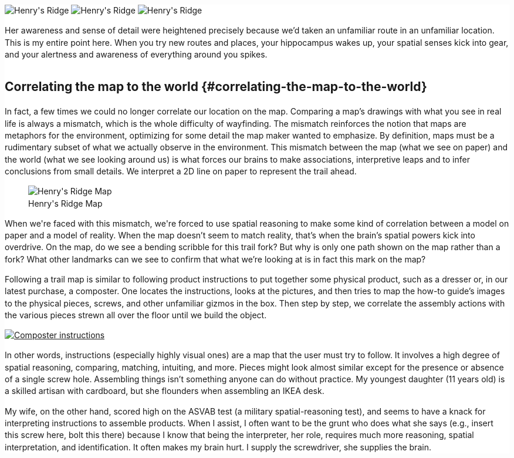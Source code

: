 <img class="large" src="{{site.media}}/henrys_ridge_landscape_7.jpg" alt="Henry's Ridge" />

<img class="large" src="{{site.media}}/henrys_ridge_landscape_10.jpg" alt="Henry's Ridge" />

<img class="large" src="{{site.media}}/henrys_ridge_landscape_8.jpg" alt="Henry's Ridge" />

Her awareness and sense of detail were heightened precisely because we’d taken an unfamiliar route in an unfamiliar location. This is my entire point here. When you try new routes and places, your hippocampus wakes up, your spatial senses kick into gear, and your alertness and awareness of everything around you spikes.


## Correlating the map to the world {#correlating-the-map-to-the-world}

In fact, a few times we could no longer correlate our location on the map. Comparing a map’s drawings with what you see in real life is always a mismatch, which is the whole difficulty of wayfinding. The mismatch reinforces the notion that maps are metaphors for the environment, optimizing for some detail the map maker wanted to emphasize. By definition, maps must be a rudimentary subset of what we actually observe in the environment. This mismatch between the map (what we see on paper) and the world (what we see looking around us) is what forces our brains to make associations, interpretive leaps and to infer conclusions from small details. We interpret a 2D line on paper to represent the trail ahead.

<figure><img class="large" src="{{site.media}}/henrys_ridge_map.jpg" alt="Henry's Ridge Map" /><figcaption>Henry's Ridge Map</figcaption></figure>

When we're faced with this mismatch, we're forced to use spatial reasoning to make some kind of correlation between a model on paper and a model of reality. When the map doesn’t seem to match reality, that’s when the brain’s spatial powers kick into overdrive. On the map, do we see a bending scribble for this trail fork? But why is only one path shown on the map rather than a fork? What other landmarks can we see to confirm that what we’re looking at is in fact this mark on the map?

Following a trail map is similar to following product instructions to put together some physical product, such as a dresser or, in our latest purchase, a composter. One locates the instructions, looks at the pictures, and then tries to map the how-to guide’s images to the physical pieces, screws, and other unfamiliar gizmos in the box. Then step by step, we correlate the assembly actions with the various pieces strewn all over the floor until we build the object.

<a href="https://secure.img1-ag.wfcdn.com/dm/document/1885d4b5-ee5c-441a-97ff-81dc969b1de7/assembly%20instructions"><img class="large" src="{{site.media}}/composterinstructions.jpg" alt="Composter instructions" /></a>

In other words, instructions (especially highly visual ones) are a map that the user must try to follow. It involves a high degree of spatial reasoning, comparing, matching, intuiting, and more. Pieces might look almost similar except for the presence or absence of a single screw hole. Assembling things isn’t something anyone can do without practice. My youngest daughter (11 years old) is a skilled artisan with cardboard, but she flounders when assembling an IKEA desk.

My wife, on the other hand, scored high on the ASVAB test (a military spatial-reasoning test), and seems to have a knack for interpreting instructions to assemble products. When I assist, I often want to be the grunt who does what she says (e.g., insert this screw here, bolt this there) because I know that being the interpreter, her role, requires much more reasoning, spatial interpretation, and identification. It often makes my brain hurt. I supply the screwdriver, she supplies the brain.


